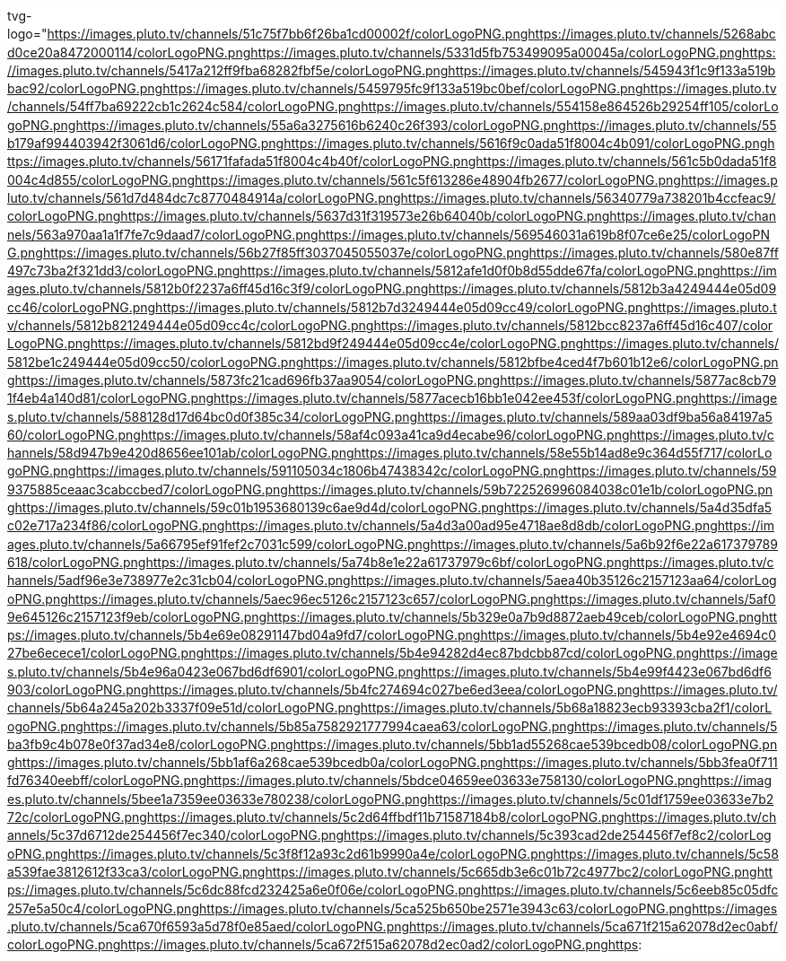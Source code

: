 tvg-logo="https://images.pluto.tv/channels/51c75f7bb6f26ba1cd00002f/colorLogoPNG.pnghttps://images.pluto.tv/channels/5268abcd0ce20a8472000114/colorLogoPNG.pnghttps://images.pluto.tv/channels/5331d5fb753499095a00045a/colorLogoPNG.pnghttps://images.pluto.tv/channels/5417a212ff9fba68282fbf5e/colorLogoPNG.pnghttps://images.pluto.tv/channels/545943f1c9f133a519bbac92/colorLogoPNG.pnghttps://images.pluto.tv/channels/5459795fc9f133a519bc0bef/colorLogoPNG.pnghttps://images.pluto.tv/channels/54ff7ba69222cb1c2624c584/colorLogoPNG.pnghttps://images.pluto.tv/channels/554158e864526b29254ff105/colorLogoPNG.pnghttps://images.pluto.tv/channels/55a6a3275616b6240c26f393/colorLogoPNG.pnghttps://images.pluto.tv/channels/55b179af994403942f3061d6/colorLogoPNG.pnghttps://images.pluto.tv/channels/5616f9c0ada51f8004c4b091/colorLogoPNG.pnghttps://images.pluto.tv/channels/56171fafada51f8004c4b40f/colorLogoPNG.pnghttps://images.pluto.tv/channels/561c5b0dada51f8004c4d855/colorLogoPNG.pnghttps://images.pluto.tv/channels/561c5f613286e48904fb2677/colorLogoPNG.pnghttps://images.pluto.tv/channels/561d7d484dc7c8770484914a/colorLogoPNG.pnghttps://images.pluto.tv/channels/56340779a738201b4ccfeac9/colorLogoPNG.pnghttps://images.pluto.tv/channels/5637d31f319573e26b64040b/colorLogoPNG.pnghttps://images.pluto.tv/channels/563a970aa1a1f7fe7c9daad7/colorLogoPNG.pnghttps://images.pluto.tv/channels/569546031a619b8f07ce6e25/colorLogoPNG.pnghttps://images.pluto.tv/channels/56b27f85ff3037045055037e/colorLogoPNG.pnghttps://images.pluto.tv/channels/580e87ff497c73ba2f321dd3/colorLogoPNG.pnghttps://images.pluto.tv/channels/5812afe1d0f0b8d55dde67fa/colorLogoPNG.pnghttps://images.pluto.tv/channels/5812b0f2237a6ff45d16c3f9/colorLogoPNG.pnghttps://images.pluto.tv/channels/5812b3a4249444e05d09cc46/colorLogoPNG.pnghttps://images.pluto.tv/channels/5812b7d3249444e05d09cc49/colorLogoPNG.pnghttps://images.pluto.tv/channels/5812b821249444e05d09cc4c/colorLogoPNG.pnghttps://images.pluto.tv/channels/5812bcc8237a6ff45d16c407/colorLogoPNG.pnghttps://images.pluto.tv/channels/5812bd9f249444e05d09cc4e/colorLogoPNG.pnghttps://images.pluto.tv/channels/5812be1c249444e05d09cc50/colorLogoPNG.pnghttps://images.pluto.tv/channels/5812bfbe4ced4f7b601b12e6/colorLogoPNG.pnghttps://images.pluto.tv/channels/5873fc21cad696fb37aa9054/colorLogoPNG.pnghttps://images.pluto.tv/channels/5877ac8cb791f4eb4a140d81/colorLogoPNG.pnghttps://images.pluto.tv/channels/5877acecb16bb1e042ee453f/colorLogoPNG.pnghttps://images.pluto.tv/channels/588128d17d64bc0d0f385c34/colorLogoPNG.pnghttps://images.pluto.tv/channels/589aa03df9ba56a84197a560/colorLogoPNG.pnghttps://images.pluto.tv/channels/58af4c093a41ca9d4ecabe96/colorLogoPNG.pnghttps://images.pluto.tv/channels/58d947b9e420d8656ee101ab/colorLogoPNG.pnghttps://images.pluto.tv/channels/58e55b14ad8e9c364d55f717/colorLogoPNG.pnghttps://images.pluto.tv/channels/591105034c1806b47438342c/colorLogoPNG.pnghttps://images.pluto.tv/channels/599375885ceaac3cabccbed7/colorLogoPNG.pnghttps://images.pluto.tv/channels/59b722526996084038c01e1b/colorLogoPNG.pnghttps://images.pluto.tv/channels/59c01b1953680139c6ae9d4d/colorLogoPNG.pnghttps://images.pluto.tv/channels/5a4d35dfa5c02e717a234f86/colorLogoPNG.pnghttps://images.pluto.tv/channels/5a4d3a00ad95e4718ae8d8db/colorLogoPNG.pnghttps://images.pluto.tv/channels/5a66795ef91fef2c7031c599/colorLogoPNG.pnghttps://images.pluto.tv/channels/5a6b92f6e22a617379789618/colorLogoPNG.pnghttps://images.pluto.tv/channels/5a74b8e1e22a61737979c6bf/colorLogoPNG.pnghttps://images.pluto.tv/channels/5adf96e3e738977e2c31cb04/colorLogoPNG.pnghttps://images.pluto.tv/channels/5aea40b35126c2157123aa64/colorLogoPNG.pnghttps://images.pluto.tv/channels/5aec96ec5126c2157123c657/colorLogoPNG.pnghttps://images.pluto.tv/channels/5af09e645126c2157123f9eb/colorLogoPNG.pnghttps://images.pluto.tv/channels/5b329e0a7b9d8872aeb49ceb/colorLogoPNG.pnghttps://images.pluto.tv/channels/5b4e69e08291147bd04a9fd7/colorLogoPNG.pnghttps://images.pluto.tv/channels/5b4e92e4694c027be6ecece1/colorLogoPNG.pnghttps://images.pluto.tv/channels/5b4e94282d4ec87bdcbb87cd/colorLogoPNG.pnghttps://images.pluto.tv/channels/5b4e96a0423e067bd6df6901/colorLogoPNG.pnghttps://images.pluto.tv/channels/5b4e99f4423e067bd6df6903/colorLogoPNG.pnghttps://images.pluto.tv/channels/5b4fc274694c027be6ed3eea/colorLogoPNG.pnghttps://images.pluto.tv/channels/5b64a245a202b3337f09e51d/colorLogoPNG.pnghttps://images.pluto.tv/channels/5b68a18823ecb93393cba2f1/colorLogoPNG.pnghttps://images.pluto.tv/channels/5b85a7582921777994caea63/colorLogoPNG.pnghttps://images.pluto.tv/channels/5ba3fb9c4b078e0f37ad34e8/colorLogoPNG.pnghttps://images.pluto.tv/channels/5bb1ad55268cae539bcedb08/colorLogoPNG.pnghttps://images.pluto.tv/channels/5bb1af6a268cae539bcedb0a/colorLogoPNG.pnghttps://images.pluto.tv/channels/5bb3fea0f711fd76340eebff/colorLogoPNG.pnghttps://images.pluto.tv/channels/5bdce04659ee03633e758130/colorLogoPNG.pnghttps://images.pluto.tv/channels/5bee1a7359ee03633e780238/colorLogoPNG.pnghttps://images.pluto.tv/channels/5c01df1759ee03633e7b272c/colorLogoPNG.pnghttps://images.pluto.tv/channels/5c2d64ffbdf11b71587184b8/colorLogoPNG.pnghttps://images.pluto.tv/channels/5c37d6712de254456f7ec340/colorLogoPNG.pnghttps://images.pluto.tv/channels/5c393cad2de254456f7ef8c2/colorLogoPNG.pnghttps://images.pluto.tv/channels/5c3f8f12a93c2d61b9990a4e/colorLogoPNG.pnghttps://images.pluto.tv/channels/5c58a539fae3812612f33ca3/colorLogoPNG.pnghttps://images.pluto.tv/channels/5c665db3e6c01b72c4977bc2/colorLogoPNG.pnghttps://images.pluto.tv/channels/5c6dc88fcd232425a6e0f06e/colorLogoPNG.pnghttps://images.pluto.tv/channels/5c6eeb85c05dfc257e5a50c4/colorLogoPNG.pnghttps://images.pluto.tv/channels/5ca525b650be2571e3943c63/colorLogoPNG.pnghttps://images.pluto.tv/channels/5ca670f6593a5d78f0e85aed/colorLogoPNG.pnghttps://images.pluto.tv/channels/5ca671f215a62078d2ec0abf/colorLogoPNG.pnghttps://images.pluto.tv/channels/5ca672f515a62078d2ec0ad2/colorLogoPNG.pnghttps: